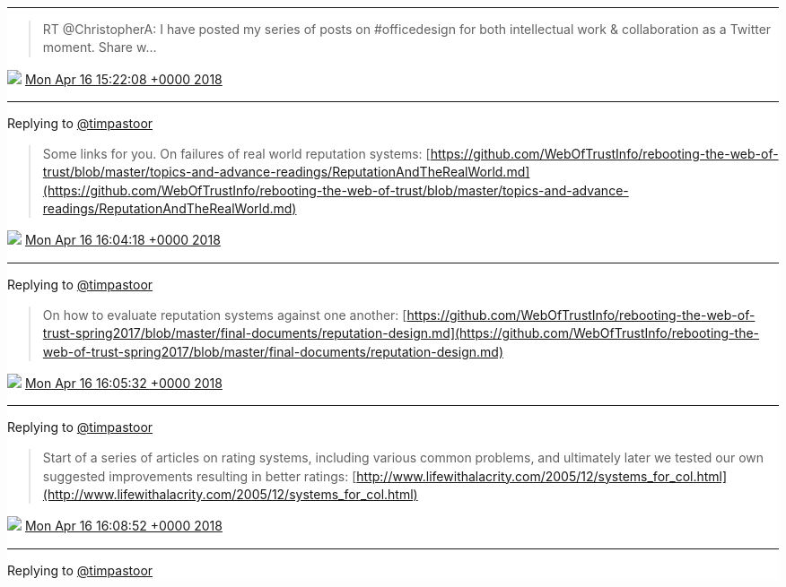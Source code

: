 ----

> RT @ChristopherA: I have posted my series of posts on #officedesign for both intellectual work &amp; collaboration as a Twitter moment. Share w…

<img src="{{ site.url }}{{ site.baseurl }}/assets/images/media/tweet.ico" width="30" /> [Mon Apr 16 15:22:08 +0000 2018](https://twitter.com/ChristopherA/status/985901161776476161)

----

Replying to [@timpastoor](https://twitter.com/timpastoor/status/985788921018834944)

> Some links for you. On failures of real world reputation systems: [https://github.com/WebOfTrustInfo/rebooting-the-web-of-trust/blob/master/topics-and-advance-readings/ReputationAndTheRealWorld.md](https://github.com/WebOfTrustInfo/rebooting-the-web-of-trust/blob/master/topics-and-advance-readings/ReputationAndTheRealWorld.md)

<img src="{{ site.url }}{{ site.baseurl }}/assets/images/media/tweet.ico" width="30" /> [Mon Apr 16 16:04:18 +0000 2018](https://twitter.com/ChristopherA/status/985911773051027457)

----

Replying to [@timpastoor](https://twitter.com/ChristopherA/status/985911773051027457)

> On how to evaluate reputation systems against one another: [https://github.com/WebOfTrustInfo/rebooting-the-web-of-trust-spring2017/blob/master/final-documents/reputation-design.md](https://github.com/WebOfTrustInfo/rebooting-the-web-of-trust-spring2017/blob/master/final-documents/reputation-design.md)

<img src="{{ site.url }}{{ site.baseurl }}/assets/images/media/tweet.ico" width="30" /> [Mon Apr 16 16:05:32 +0000 2018](https://twitter.com/ChristopherA/status/985912081659478018)

----

Replying to [@timpastoor](https://twitter.com/ChristopherA/status/985911773051027457)

> Start of a series of articles on rating systems, including various common problems, and ultimately later we tested our own suggested improvements resulting in better ratings: [http://www.lifewithalacrity.com/2005/12/systems_for_col.html](http://www.lifewithalacrity.com/2005/12/systems_for_col.html)

<img src="{{ site.url }}{{ site.baseurl }}/assets/images/media/tweet.ico" width="30" /> [Mon Apr 16 16:08:52 +0000 2018](https://twitter.com/ChristopherA/status/985912921342398464)

----

Replying to [@timpastoor](https://twitter.com/ChristopherA/status/985912921342398464)

